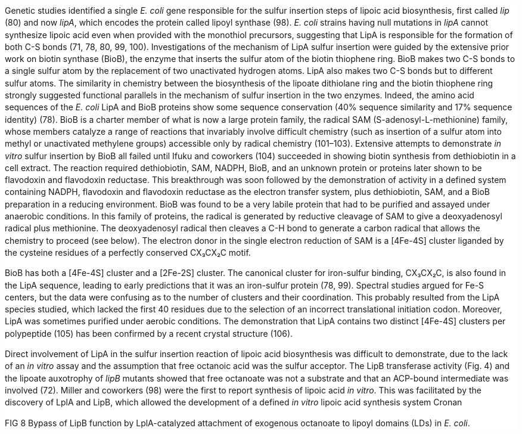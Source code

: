 Genetic studies identified a single *E. coli* gene responsible for the sulfur insertion steps of lipoic acid biosynthesis, first called *lip* (80) and now *lipA*, which encodes the protein called lipoyl synthase (98). *E. coli* strains having null mutations in *lipA* cannot synthesize lipoic acid even when provided with the monothiol precursors, suggesting that LipA is responsible for the formation of both C-S bonds (71, 78, 80, 99, 100). Investigations of the mechanism of LipA sulfur insertion were guided by the extensive prior work on biotin synthase (BioB), the enzyme that inserts the sulfur atom of the biotin thiophene ring. BioB makes two C-S bonds to a single sulfur atom by the replacement of two unactivated hydrogen atoms. LipA also makes two C-S bonds but to different sulfur atoms. The similarity in chemistry between the biosynthesis of the lipoate dithiolane ring and the biotin thiophene ring strongly suggested functional parallels in the mechanism of sulfur insertion in the two enzymes. Indeed, the amino acid sequences of the *E. coli* LipA and BioB proteins show some sequence conservation (40% sequence similarity and 17% sequence identity) (78). BioB is a charter member of what is now a large protein family, the radical SAM (S-adenosyl-L-methionine) family, whose members catalyze a range of reactions that invariably involve difficult chemistry (such as insertion of a sulfur atom into methyl or unactivated methylene groups) accessible only by radical chemistry (101–103). Extensive attempts to demonstrate *in vitro* sulfur insertion by BioB all failed until Ifuku and coworkers (104) succeeded in showing biotin synthesis from dethiobiotin in a cell extract. The reaction required dethiobiotin, SAM, NADPH, BioB, and an unknown protein or proteins later shown to be flavodoxin and flavodoxin reductase. This breakthrough was soon followed by the demonstration of activity in a defined system containing NADPH, flavodoxin and flavodoxin reductase as the electron transfer system, plus dethiobiotin, SAM, and a BioB preparation in a reducing environment. BioB was found to be a very labile protein that had to be purified and assayed under anaerobic conditions. In this family of proteins, the radical is generated by reductive cleavage of SAM to give a deoxyadenosyl radical plus methionine. The deoxyadenosyl radical then cleaves a C-H bond to generate a carbon radical that allows the chemistry to proceed (see below). The electron donor in the single electron reduction of SAM is a [4Fe-4S] cluster liganded by the cysteine residues of a perfectly conserved CX₃CX₂C motif.

BioB has both a [4Fe-4S] cluster and a [2Fe-2S] cluster. The canonical cluster for iron-sulfur binding, CX₃CX₂C, is also found in the LipA sequence, leading to early predictions that it was an iron-sulfur protein (78, 99). Spectral studies argued for Fe-S centers, but the data were confusing as to the number of clusters and their coordination. This probably resulted from the LipA species studied, which lacked the first 40 residues due to the selection of an incorrect translational initiation codon. Moreover, LipA was sometimes purified under aerobic conditions. The demonstration that LipA contains two distinct [4Fe-4S] clusters per polypeptide (105) has been confirmed by a recent crystal structure (106).

Direct involvement of LipA in the sulfur insertion reaction of lipoic acid biosynthesis was difficult to demonstrate, due to the lack of an *in vitro* assay and the assumption that free octanoic acid was the sulfur acceptor. The LipB transferase activity (Fig. 4) and the lipoate auxotrophy of *lipB* mutants showed that free octanoate was not a substrate and that an ACP-bound intermediate was involved (72). Miller and coworkers (98) were the first to report synthesis of lipoic acid *in vitro*. This was facilitated by the discovery of LplA and LipB, which allowed the development of a defined *in vitro* lipoic acid synthesis system
Cronan

FIG 8 Bypass of LipB function by LplA-catalyzed attachment of exogenous octanoate to lipoyl domains (LDs) in *E. coli*.
